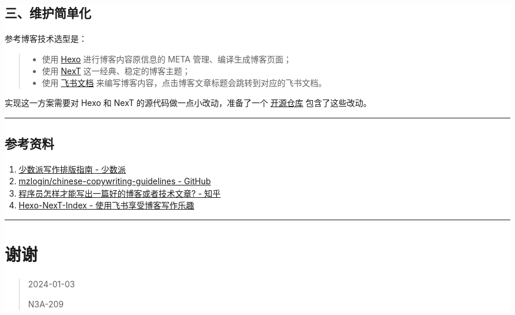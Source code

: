 
## 三、维护简单化

参考博客技术选型是：

> - 使用 [Hexo](https://link.zhihu.com/?target=https%3A//github.com/hexojs/hexo) 进行博客内容原信息的 META 管理、编译生成博客页面；
> - 使用 [NexT](https://link.zhihu.com/?target=https%3A//github.com/theme-next/hexo-theme-next) 这一经典、稳定的博客主题；
> - 使用 [飞书文档](https://link.zhihu.com/?target=https%3A//www.feishu.cn/product/docs) 来编写博客内容，点击博客文章标题会跳转到对应的飞书文档。

实现这一方案需要对 Hexo 和 NexT 的源代码做一点小改动，准备了一个 [开源仓库](https://link.zhihu.com/?target=https%3A//github.com/RavenLite/hexo-next-index) 包含了这些改动。

---

## 参考资料 

1. [少数派写作排版指南 - 少数派](https://link.zhihu.com/?target=https%3A//sspai.com/post/37815) 
2. [mzlogin/chinese-copywriting-guidelines  - GitHub](https://link.zhihu.com/?target=https%3A//github.com/mzlogin/chinese-copywriting-guidelines)
3. [程序员怎样才能写出一篇好的博客或者技术文章? - 知乎](https://www.zhihu.com/question/40716838/answer/88522718)
4. [Hexo-NexT-Index - 使用飞书享受博客写作乐趣](https://link.zhihu.com/?target=https%3A//raven.feishu.cn/docs/doccnLZMDlju9lbX1VJTDOmLESg)

---

# 谢谢

> 2024-01-03
>
> N3A-209
